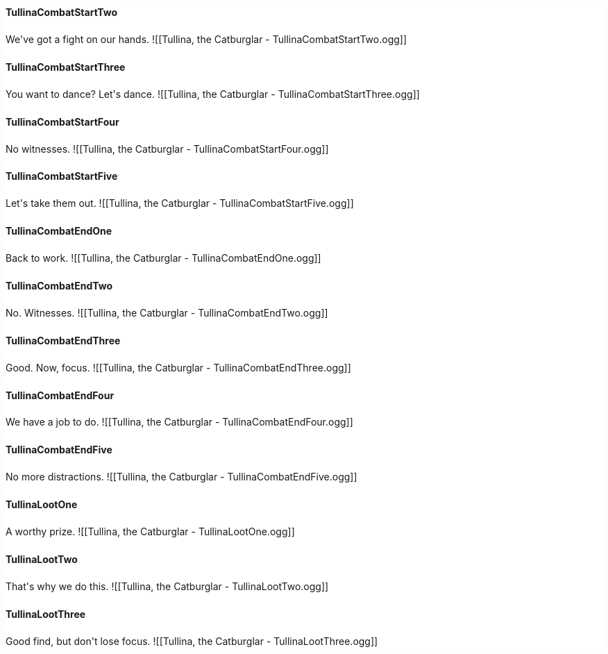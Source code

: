 #### TullinaCombatStartTwo
We've got a fight on our hands.
![[Tullina, the Catburglar - TullinaCombatStartTwo.ogg]]

#### TullinaCombatStartThree
You want to dance? Let's dance.
![[Tullina, the Catburglar - TullinaCombatStartThree.ogg]]

#### TullinaCombatStartFour
No witnesses.
![[Tullina, the Catburglar - TullinaCombatStartFour.ogg]]

#### TullinaCombatStartFive
Let's take them out.
![[Tullina, the Catburglar - TullinaCombatStartFive.ogg]]

#### TullinaCombatEndOne
Back to work.
![[Tullina, the Catburglar - TullinaCombatEndOne.ogg]]

#### TullinaCombatEndTwo
No. Witnesses.
![[Tullina, the Catburglar - TullinaCombatEndTwo.ogg]]

#### TullinaCombatEndThree
Good. Now, focus.
![[Tullina, the Catburglar - TullinaCombatEndThree.ogg]]

#### TullinaCombatEndFour
We have a job to do.
![[Tullina, the Catburglar - TullinaCombatEndFour.ogg]]

#### TullinaCombatEndFive
No more distractions.
![[Tullina, the Catburglar - TullinaCombatEndFive.ogg]]

#### TullinaLootOne
A worthy prize.
![[Tullina, the Catburglar - TullinaLootOne.ogg]]

#### TullinaLootTwo
That's why we do this.
![[Tullina, the Catburglar - TullinaLootTwo.ogg]]

#### TullinaLootThree
Good find, but don't lose focus.
![[Tullina, the Catburglar - TullinaLootThree.ogg]]
